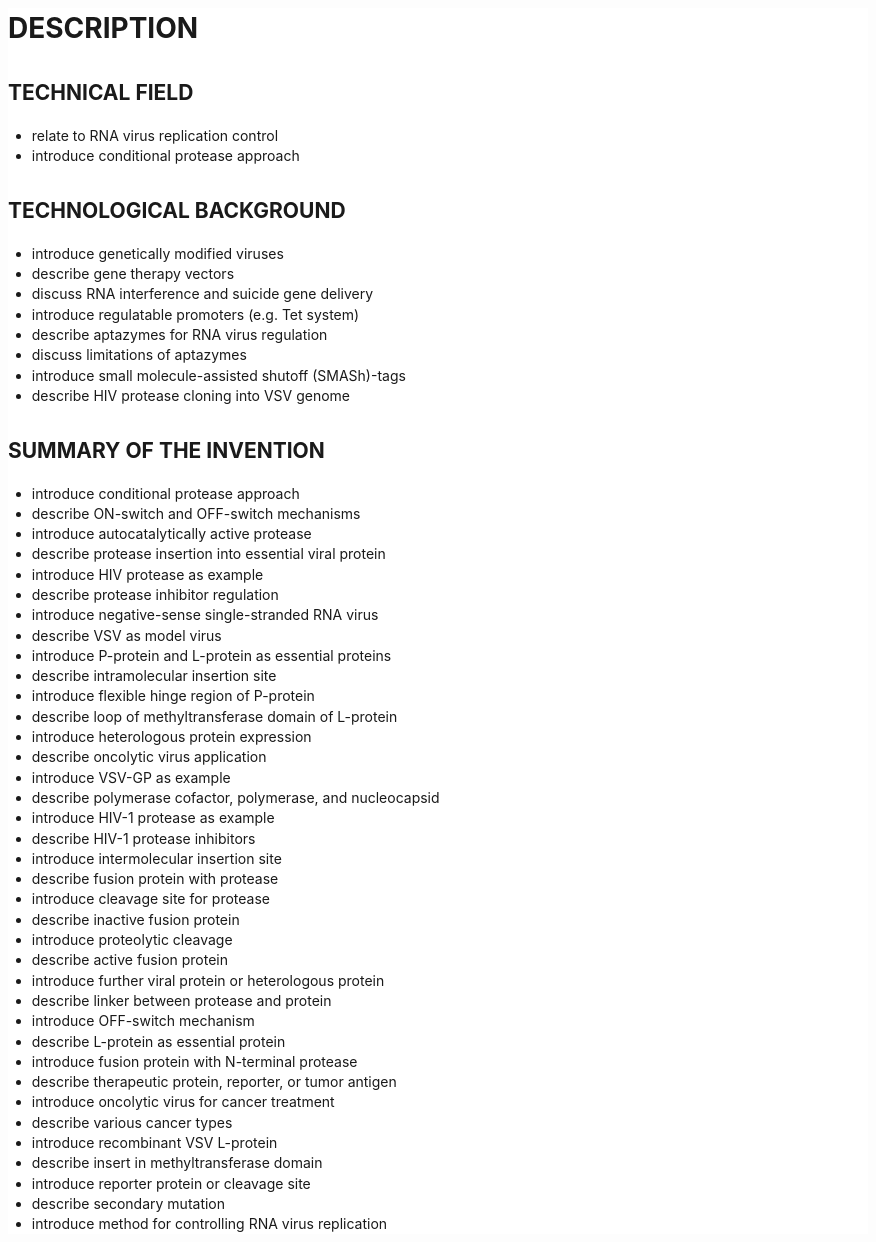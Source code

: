 # DESCRIPTION

## TECHNICAL FIELD

- relate to RNA virus replication control
- introduce conditional protease approach

## TECHNOLOGICAL BACKGROUND

- introduce genetically modified viruses
- describe gene therapy vectors
- discuss RNA interference and suicide gene delivery
- introduce regulatable promoters (e.g. Tet system)
- describe aptazymes for RNA virus regulation
- discuss limitations of aptazymes
- introduce small molecule-assisted shutoff (SMASh)-tags
- describe HIV protease cloning into VSV genome

## SUMMARY OF THE INVENTION

- introduce conditional protease approach
- describe ON-switch and OFF-switch mechanisms
- introduce autocatalytically active protease
- describe protease insertion into essential viral protein
- introduce HIV protease as example
- describe protease inhibitor regulation
- introduce negative-sense single-stranded RNA virus
- describe VSV as model virus
- introduce P-protein and L-protein as essential proteins
- describe intramolecular insertion site
- introduce flexible hinge region of P-protein
- describe loop of methyltransferase domain of L-protein
- introduce heterologous protein expression
- describe oncolytic virus application
- introduce VSV-GP as example
- describe polymerase cofactor, polymerase, and nucleocapsid
- introduce HIV-1 protease as example
- describe HIV-1 protease inhibitors
- introduce intermolecular insertion site
- describe fusion protein with protease
- introduce cleavage site for protease
- describe inactive fusion protein
- introduce proteolytic cleavage
- describe active fusion protein
- introduce further viral protein or heterologous protein
- describe linker between protease and protein
- introduce OFF-switch mechanism
- describe L-protein as essential protein
- introduce fusion protein with N-terminal protease
- describe therapeutic protein, reporter, or tumor antigen
- introduce oncolytic virus for cancer treatment
- describe various cancer types
- introduce recombinant VSV L-protein
- describe insert in methyltransferase domain
- introduce reporter protein or cleavage site
- describe secondary mutation
- introduce method for controlling RNA virus replication
